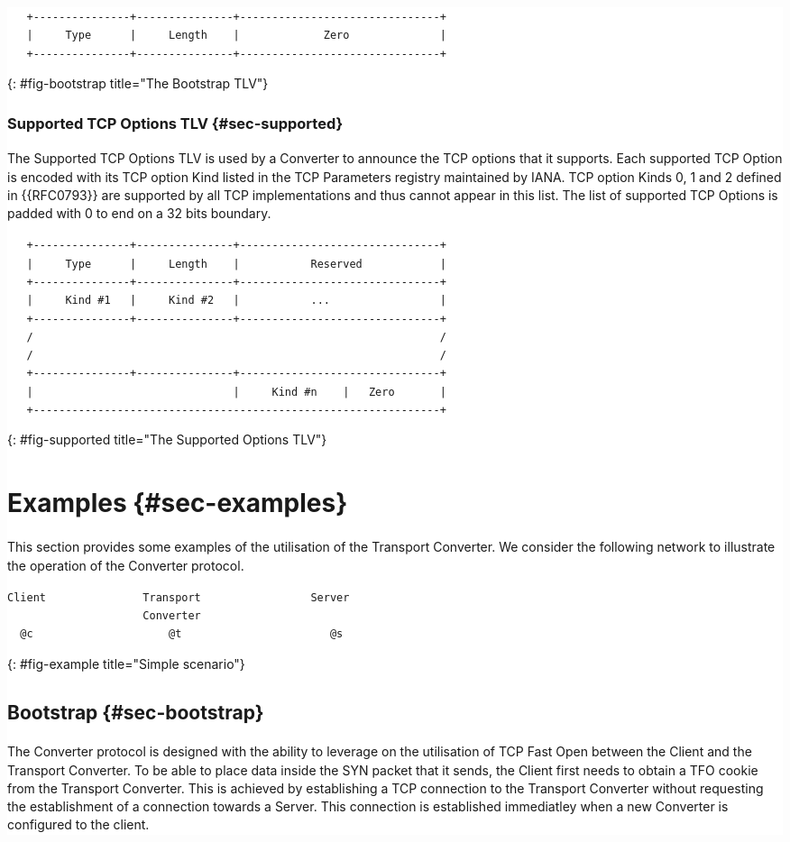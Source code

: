 ~~~~~~~~~~~~~~~~~~~~~~~~~~~
   +---------------+---------------+-------------------------------+
   |     Type      |     Length    |             Zero              |
   +---------------+---------------+-------------------------------+

~~~~~~~~~~~~~~~~~~~~~~~~~~~
{: #fig-bootstrap title="The Bootstrap TLV"}

### Supported TCP Options TLV {#sec-supported}

The Supported TCP Options TLV is used by a Converter to announce the 
TCP options that it supports. Each supported TCP Option is encoded
with its TCP option Kind listed in the TCP Parameters registry 
maintained by IANA. TCP option Kinds 0, 1 and 2 defined in 
{{RFC0793}} are supported by all TCP implementations and thus cannot
appear in this list. The list of supported TCP Options is padded with
0 to end on a 32 bits boundary.

~~~~~~~~~~~~~~~~~~~~~~~~~~~
   +---------------+---------------+-------------------------------+
   |     Type      |     Length    |           Reserved            |
   +---------------+---------------+-------------------------------+
   |     Kind #1   |     Kind #2   |           ...                 |
   +---------------+---------------+-------------------------------+   
   /                                                               /
   /                                                               /
   +---------------+---------------+-------------------------------+   
   |                               |     Kind #n    |   Zero       |
   +---------------------------------------------------------------+
~~~~~~~~~~~~~~~~~~~~~~~~~~~
{: #fig-supported title="The Supported Options TLV"}



# Examples {#sec-examples}


This section provides some examples of the utilisation of the Transport
Converter. We consider the following
network to illustrate the operation of the Converter protocol.


~~~~~~~~~~~~~~~~~~~~~~~~~~~
Client               Transport                 Server
                     Converter
  @c                     @t                       @s

~~~~~~~~~~~~~~~~~~~~~~~~~~~
{: #fig-example title="Simple scenario"}

## Bootstrap {#sec-bootstrap}

The Converter protocol is designed with the ability to leverage on the
utilisation of TCP Fast Open between the
Client and the Transport Converter. To be able to place data inside
the SYN packet that it sends, the Client first needs to obtain a
TFO cookie from the Transport Converter. This is achieved by 
establishing a TCP connection to the Transport Converter without
requesting the establishment of a connection towards a Server. This connection is established immediatley when a new Converter is configured to the client.
